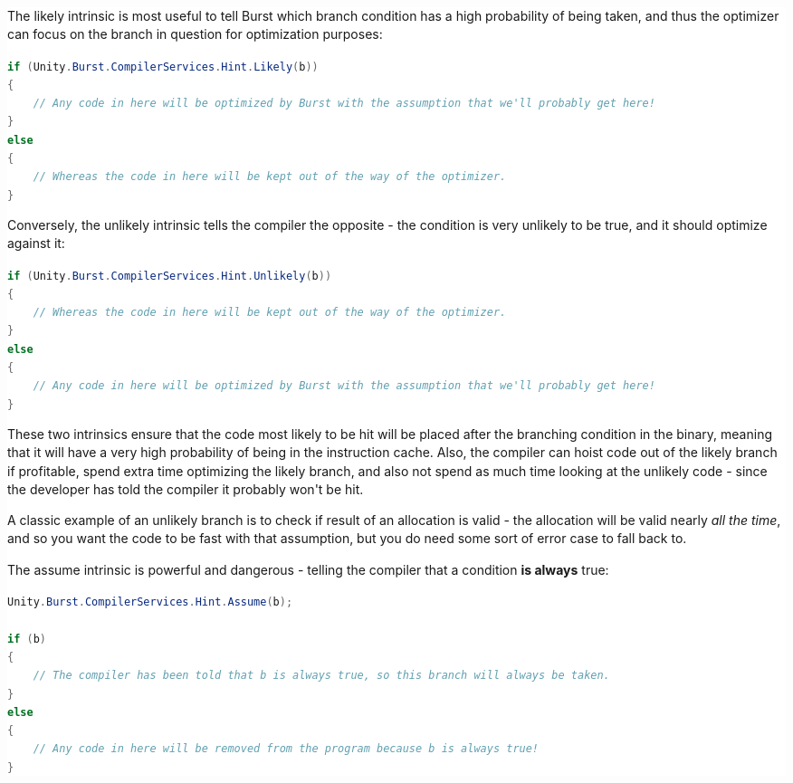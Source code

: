 The likely intrinsic is most useful to tell Burst which branch condition has a high probability of being taken, and thus the optimizer can focus on the branch in question for optimization purposes:

```c#
if (Unity.Burst.CompilerServices.Hint.Likely(b))
{
    // Any code in here will be optimized by Burst with the assumption that we'll probably get here!
}
else
{
    // Whereas the code in here will be kept out of the way of the optimizer.
}
```

Conversely, the unlikely intrinsic tells the compiler the opposite - the condition is very unlikely to be true, and it should optimize against it:

```c#
if (Unity.Burst.CompilerServices.Hint.Unlikely(b))
{
    // Whereas the code in here will be kept out of the way of the optimizer.
}
else
{
    // Any code in here will be optimized by Burst with the assumption that we'll probably get here!
}
```

These two intrinsics ensure that the code most likely to be hit will be placed after the branching condition in the binary, meaning that it will have a very high probability of being in the instruction cache. Also, the compiler can hoist code out of the likely branch if profitable, spend extra time optimizing the likely branch, and also not spend as much time looking at the unlikely code - since the developer has told the compiler it probably won't be hit.

A classic example of an unlikely branch is to check if result of an allocation is valid - the allocation will be valid nearly _all the time_, and so you want the code to be fast with that assumption, but you do need some sort of error case to fall back to.

The assume intrinsic is powerful and dangerous - telling the compiler that a condition **is always** true:

```c#
Unity.Burst.CompilerServices.Hint.Assume(b);

if (b)
{
    // The compiler has been told that b is always true, so this branch will always be taken.
}
else
{
    // Any code in here will be removed from the program because b is always true!
}
```
